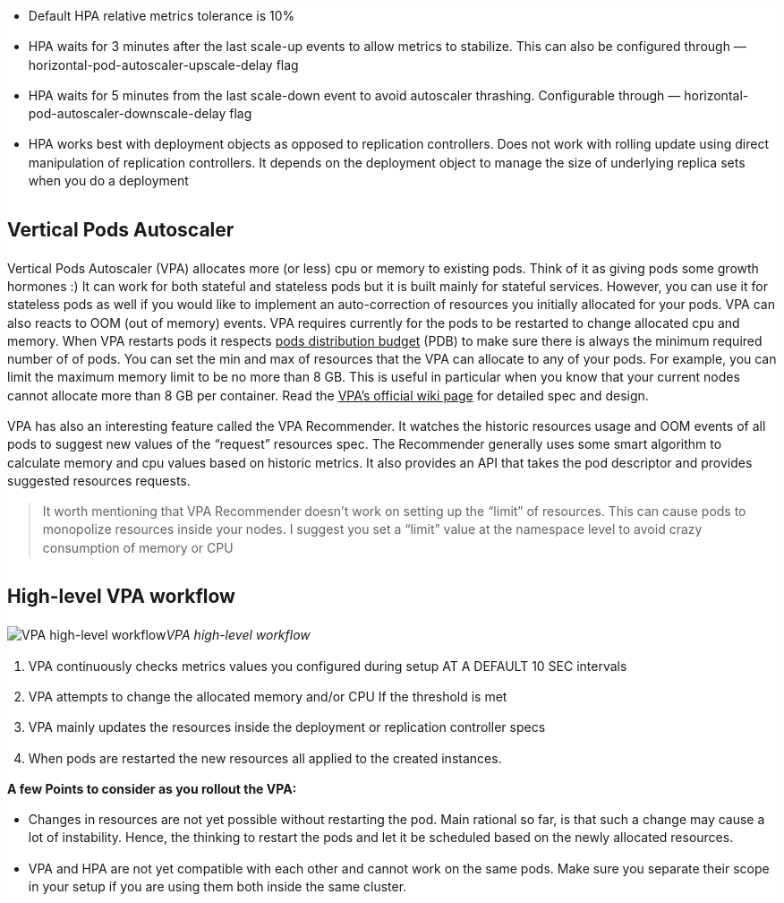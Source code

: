 * Default HPA relative metrics tolerance is 10%

* HPA waits for 3 minutes after the last scale-up events to allow metrics to stabilize. This can also be configured through — horizontal-pod-autoscaler-upscale-delay flag

* HPA waits for 5 minutes from the last scale-down event to avoid autoscaler thrashing. Configurable through — horizontal-pod-autoscaler-downscale-delay flag

* HPA works best with deployment objects as opposed to replication controllers. Does not work with rolling update using direct manipulation of replication controllers. It depends on the deployment object to manage the size of underlying replica sets when you do a deployment

## Vertical Pods Autoscaler

Vertical Pods Autoscaler (VPA) allocates more (or less) cpu or memory to existing pods. Think of it as giving pods some growth hormones :) It can work for both stateful and stateless pods but it is built mainly for stateful services. However, you can use it for stateless pods as well if you would like to implement an auto-correction of resources you initially allocated for your pods. VPA can also reacts to OOM (out of memory) events. VPA requires currently for the pods to be restarted to change allocated cpu and memory. When VPA restarts pods it respects [pods distribution budget](https://kubernetes.io/docs/concepts/workloads/pods/disruptions/) (PDB) to make sure there is always the minimum required number of of pods. You can set the min and max of resources that the VPA can allocate to any of your pods. For example, you can limit the maximum memory limit to be no more than 8 GB. This is useful in particular when you know that your current nodes cannot allocate more than 8 GB per container. Read the [VPA’s official wiki page](https://github.com/kubernetes/community/blob/master/contributors/design-proposals/autoscaling/vertical-pod-autoscaler.md) for detailed spec and design.

VPA has also an interesting feature called the VPA Recommender. It watches the historic resources usage and OOM events of all pods to suggest new values of the “request” resources spec. The Recommender generally uses some smart algorithm to calculate memory and cpu values based on historic metrics. It also provides an API that takes the pod descriptor and provides suggested resources requests.
> It worth mentioning that VPA Recommender doesn’t work on setting up the “limit” of resources. This can cause pods to monopolize resources inside your nodes. I suggest you set a “limit” value at the namespace level to avoid crazy consumption of memory or CPU

## High-level VPA workflow

![VPA high-level workflow](https://cdn-images-1.medium.com/max/3920/1*dxjzbfL_tfEdovzlPuZJOA.png)*VPA high-level workflow*

1. VPA continuously checks metrics values you configured during setup AT A DEFAULT 10 SEC intervals

1. VPA attempts to change the allocated memory and/or CPU If the threshold is met

1. VPA mainly updates the resources inside the deployment or replication controller specs

1. When pods are restarted the new resources all applied to the created instances.

**A few Points to consider as you rollout the VPA:**

* Changes in resources are not yet possible without restarting the pod. Main rational so far, is that such a change may cause a lot of instability. Hence, the thinking to restart the pods and let it be scheduled based on the newly allocated resources.

* VPA and HPA are not yet compatible with each other and cannot work on the same pods. Make sure you separate their scope in your setup if you are using them both inside the same cluster.
